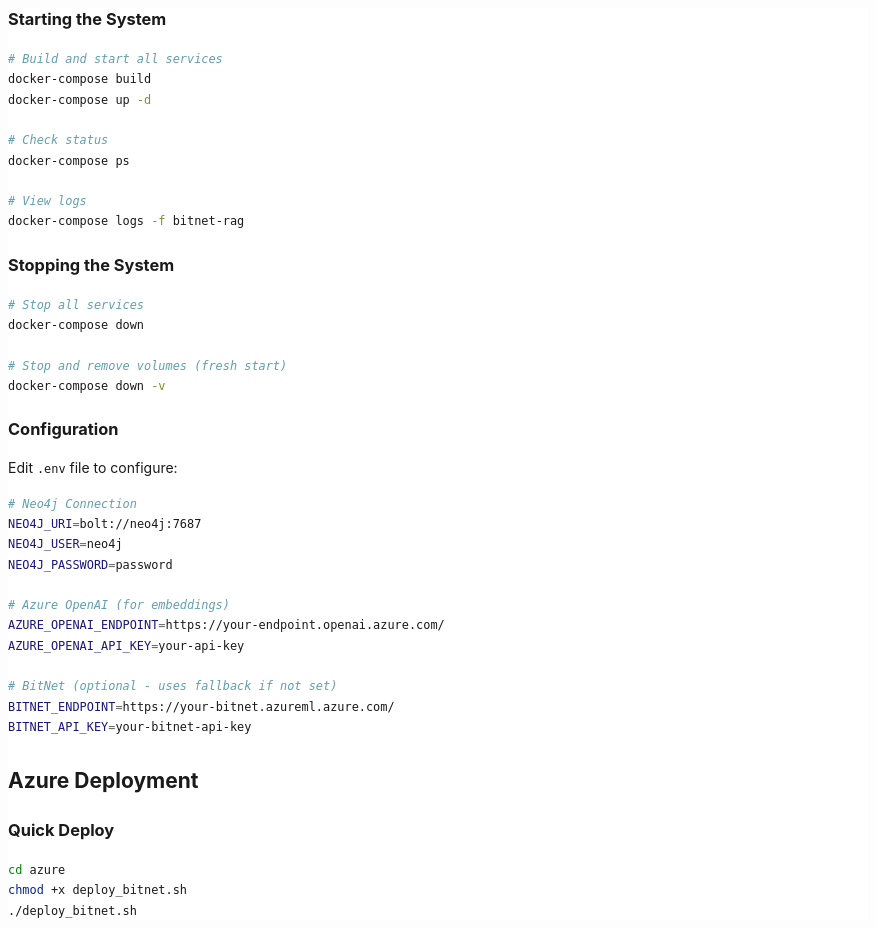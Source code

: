 ### Starting the System

```bash
# Build and start all services
docker-compose build
docker-compose up -d

# Check status
docker-compose ps

# View logs
docker-compose logs -f bitnet-rag
```

### Stopping the System

```bash
# Stop all services
docker-compose down

# Stop and remove volumes (fresh start)
docker-compose down -v
```

### Configuration

Edit `.env` file to configure:

```bash
# Neo4j Connection
NEO4J_URI=bolt://neo4j:7687
NEO4J_USER=neo4j
NEO4J_PASSWORD=password

# Azure OpenAI (for embeddings)
AZURE_OPENAI_ENDPOINT=https://your-endpoint.openai.azure.com/
AZURE_OPENAI_API_KEY=your-api-key

# BitNet (optional - uses fallback if not set)
BITNET_ENDPOINT=https://your-bitnet.azureml.azure.com/
BITNET_API_KEY=your-bitnet-api-key
```

## Azure Deployment

### Quick Deploy

```bash
cd azure
chmod +x deploy_bitnet.sh
./deploy_bitnet.sh
```
